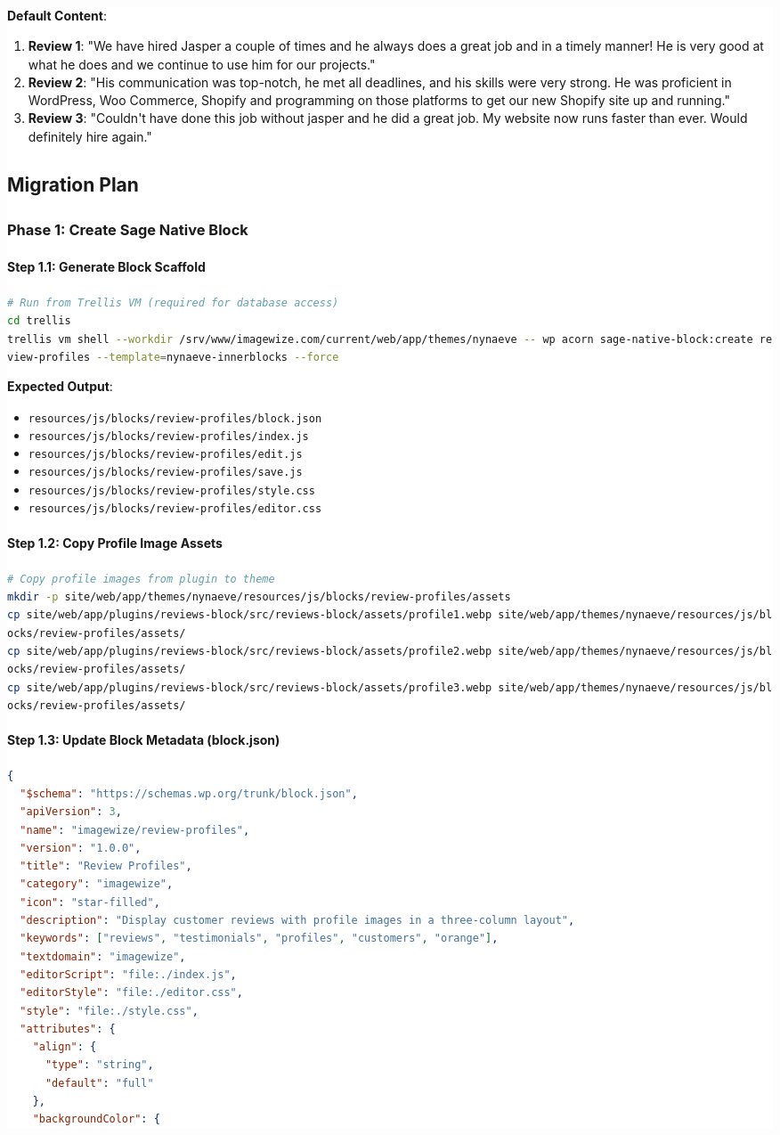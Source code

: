 **Default Content**:
1. **Review 1**: "We have hired Jasper a couple of times and he always does a great job and in a timely manner! He is very good at what he does and we continue to use him for our projects."
2. **Review 2**: "His communication was top-notch, he met all deadlines, and his skills were very strong. He was proficient in WordPress, Woo Commerce, Shopify and programming on those platforms to get our new Shopify site up and running."
3. **Review 3**: "Couldn't have done this job without jasper and he did a great job. My website now runs faster than ever. Would definitely hire again."

## Migration Plan

### Phase 1: Create Sage Native Block

#### Step 1.1: Generate Block Scaffold

```bash
# Run from Trellis VM (required for database access)
cd trellis
trellis vm shell --workdir /srv/www/imagewize.com/current/web/app/themes/nynaeve -- wp acorn sage-native-block:create review-profiles --template=nynaeve-innerblocks --force
```

**Expected Output**:
- `resources/js/blocks/review-profiles/block.json`
- `resources/js/blocks/review-profiles/index.js`
- `resources/js/blocks/review-profiles/edit.js`
- `resources/js/blocks/review-profiles/save.js`
- `resources/js/blocks/review-profiles/style.css`
- `resources/js/blocks/review-profiles/editor.css`

#### Step 1.2: Copy Profile Image Assets

```bash
# Copy profile images from plugin to theme
mkdir -p site/web/app/themes/nynaeve/resources/js/blocks/review-profiles/assets
cp site/web/app/plugins/reviews-block/src/reviews-block/assets/profile1.webp site/web/app/themes/nynaeve/resources/js/blocks/review-profiles/assets/
cp site/web/app/plugins/reviews-block/src/reviews-block/assets/profile2.webp site/web/app/themes/nynaeve/resources/js/blocks/review-profiles/assets/
cp site/web/app/plugins/reviews-block/src/reviews-block/assets/profile3.webp site/web/app/themes/nynaeve/resources/js/blocks/review-profiles/assets/
```

#### Step 1.3: Update Block Metadata (block.json)

```json
{
  "$schema": "https://schemas.wp.org/trunk/block.json",
  "apiVersion": 3,
  "name": "imagewize/review-profiles",
  "version": "1.0.0",
  "title": "Review Profiles",
  "category": "imagewize",
  "icon": "star-filled",
  "description": "Display customer reviews with profile images in a three-column layout",
  "keywords": ["reviews", "testimonials", "profiles", "customers", "orange"],
  "textdomain": "imagewize",
  "editorScript": "file:./index.js",
  "editorStyle": "file:./editor.css",
  "style": "file:./style.css",
  "attributes": {
    "align": {
      "type": "string",
      "default": "full"
    },
    "backgroundColor": {
```